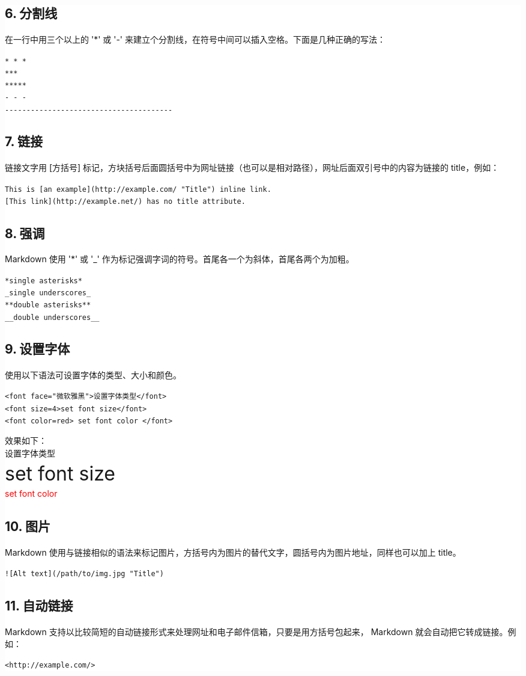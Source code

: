 ## 6. 分割线
在一行中用三个以上的 '\*' 或 '-' 来建立个分割线，在符号中间可以插入空格。下面是几种正确的写法：
```
* * *
***
*****
- - -
---------------------------------------
```

## 7. 链接
链接文字用 [方括号] 标记，方块括号后面圆括号中为网址链接（也可以是相对路径），网址后面双引号中的内容为链接的 title，例如：
```
This is [an example](http://example.com/ "Title") inline link.
[This link](http://example.net/) has no title attribute.
```

## 8. 强调
Markdown 使用 '\*' 或 '\_' 作为标记强调字词的符号。首尾各一个为斜体，首尾各两个为加粗。    
```
*single asterisks*
_single underscores_
**double asterisks**
__double underscores__
```

## 9. 设置字体
使用以下语法可设置字体的类型、大小和颜色。
```
<font face="微软雅黑">设置字体类型</font>
<font size=4>set font size</font>    
<font color=red> set font color </font>
```
效果如下：    
<font face="微软雅黑">设置字体类型</font>        
<font size=6>set font size</font>    
<font color=red> set font color </font>

## 10. 图片
Markdown 使用与链接相似的语法来标记图片，方括号内为图片的替代文字，圆括号内为图片地址，同样也可以加上 title。
```
![Alt text](/path/to/img.jpg "Title")
```

## 11. 自动链接
Markdown 支持以比较简短的自动链接形式来处理网址和电子邮件信箱，只要是用方括号包起来， Markdown 就会自动把它转成链接。例如：
```
<http://example.com/>
```
